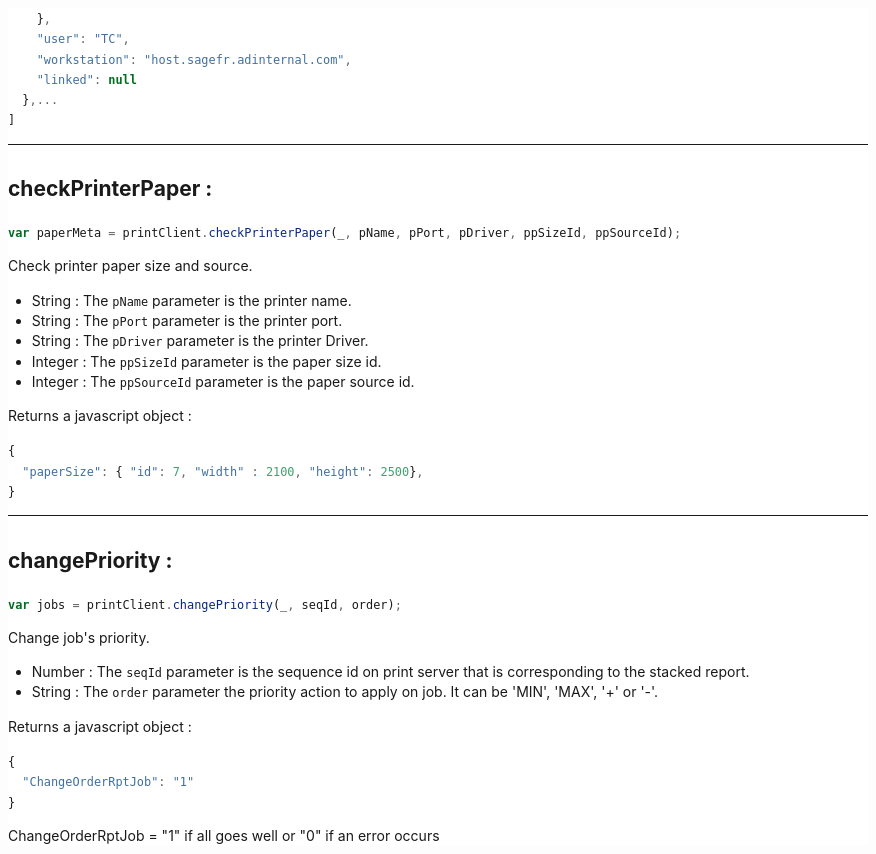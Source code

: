 ``` javascript
    },
    "user": "TC",
    "workstation": "host.sagefr.adinternal.com",
    "linked": null
  },...
]
```

-------------
## checkPrinterPaper :
``` javascript
var paperMeta = printClient.checkPrinterPaper(_, pName, pPort, pDriver, ppSizeId, ppSourceId);  
```
Check printer paper size and source.  

* String : The `pName` parameter is the printer name.   
* String : The `pPort` parameter is the printer port.  
* String : The `pDriver` parameter is the printer Driver.  
* Integer : The `ppSizeId` parameter is the paper size id.  
* Integer : The `ppSourceId` parameter is the paper source id.  

Returns a javascript object : 
``` javascript
{
  "paperSize": { "id": 7, "width" : 2100, "height": 2500},
}
```

-------------
## changePriority :
``` javascript
var jobs = printClient.changePriority(_, seqId, order);  
```
Change job's priority.  

* Number : The `seqId` parameter is the sequence id on print server that is corresponding to the stacked report.   
* String : The `order` parameter the priority action to apply on job. It can be 'MIN', 'MAX', '+' or '-'.  

Returns a javascript object : 
``` javascript
{
  "ChangeOrderRptJob": "1"
}
```
ChangeOrderRptJob = "1" if all goes well or "0" if an error occurs

